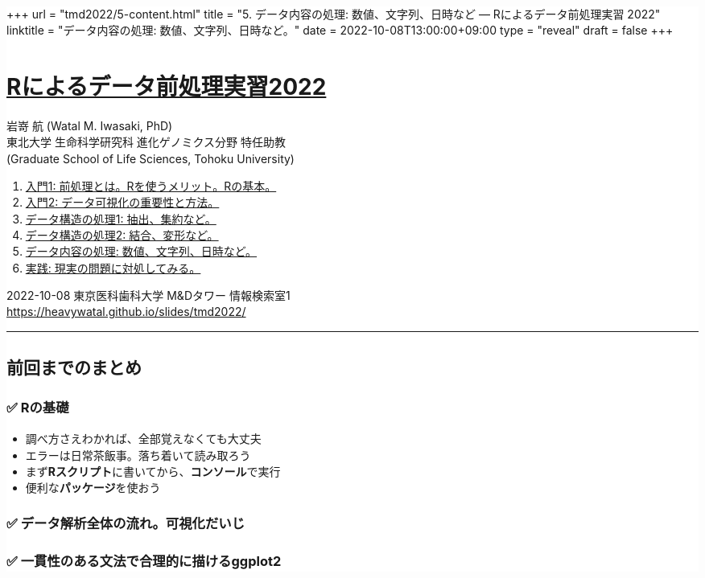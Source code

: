 +++
url = "tmd2022/5-content.html"
title = "5. データ内容の処理: 数値、文字列、日時など — Rによるデータ前処理実習 2022"
linktitle = "データ内容の処理: 数値、文字列、日時など。"
date = 2022-10-08T13:00:00+09:00
type = "reveal"
draft = false
+++


# [Rによるデータ前処理実習2022](.)

<div class="author">
岩嵜 航 (Watal M. Iwasaki, PhD)
</div>

<div class="affiliation">
東北大学 生命科学研究科 進化ゲノミクス分野 特任助教<br>
(Graduate School of Life Sciences, Tohoku University)
</div>

<ol>
<li><a href="1-introduction.html">入門1: 前処理とは。Rを使うメリット。Rの基本。</a>
<li><a href="2-visualization.html">入門2: データ可視化の重要性と方法。</a>
<li><a href="3-structure1.html">データ構造の処理1: 抽出、集約など。</a>
<li><a href="4-structure2.html">データ構造の処理2: 結合、変形など。</a>
<li class="current-deck"><a href="5-content.html">データ内容の処理: 数値、文字列、日時など。</a>
<li><a href="6-practice.html">実践: 現実の問題に対処してみる。</a>
</ol>

<div class="footnote">
2022-10-08 東京医科歯科大学 M&Dタワー 情報検索室1<br>
<a href="https://heavywatal.github.io/slides/tmd2022/">https://heavywatal.github.io/slides/tmd2022/</a>
</div>





---
## 前回までのまとめ

### ✅ Rの基礎

- 調べ方さえわかれば、全部覚えなくても大丈夫
- エラーは日常茶飯事。落ち着いて読み取ろう
- まず**Rスクリプト**に書いてから、**コンソール**で実行
- 便利な**パッケージ**を使おう

### ✅ データ解析全体の流れ。可視化だいじ

### ✅ 一貫性のある文法で合理的に描けるggplot2
